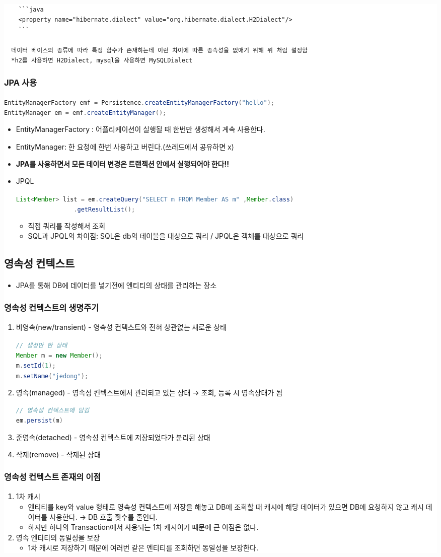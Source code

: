         ```java
        <property name="hibernate.dialect" value="org.hibernate.dialect.H2Dialect"/>
        ```

      데이터 베이스의 종류에 따라 특정 함수가 존재하는데 이런 차이에 따른 종속성을 없애기 위해 위 처럼 설정함
      *h2를 사용하면 H2Dialect, mysql을 사용하면 MySQLDialect


### JPA 사용

```java
EntityManagerFactory emf = Persistence.createEntityManagerFactory("hello");
EntityManager em = emf.createEntityManager();
```

- EntityManagerFactory : 어플리케이션이 실행될 때 한번만 생성해서 계속 사용한다.
- EntityManager: 한 요청에 한번 사용하고 버린다.(쓰레드에서 공유하면 x)
- **JPA를 사용하면서 모든 데이터 변경은 트랜젝션 안에서 실행되어야 한다!!**
- JPQL

    ```java
    List<Member> list = em.createQuery("SELECT m FROM Member AS m" ,Member.class)
                    .getResultList();
    ```

    - 직접 쿼리를 작성해서 조회
    - SQL과 JPQL의 차이점: SQL은 db의 테이블을 대상으로 쿼리 / JPQL은 객체를 대상으로 쿼리

## 영속성 컨텍스트

- JPA를 통해 DB에 데이터를 넣기전에 엔티티의 상태를 관리하는 장소

### 영속성 컨텍스트의 생명주기

1. 비영속(new/transient) - 영속성 컨텍스트와 전혀 상관없는 새로운 상태
    
    ```java
    // 생성만 한 상태
    Member m = new Member();
    m.setId(1);
    m.setName("jedong");
    ```
    
2. 영속(managed) - 영속성 컨텍스트에서 관리되고 있는 상태 → 조회, 등록 시 영속상태가 됨
    
    ```java
    // 영속성 컨텍스트에 담김
    em.persist(m)
    ```
    
3. 준영속(detached) - 영속성 컨텍스트에 저장되었다가 분리된 상태
4. 삭제(remove) - 삭제된 상태

### 영속성 컨텍스트 존재의 이점

1. 1차 캐시
    - 엔티티를 key와 value 형태로 영속성 컨텍스트에 저장을 해놓고 DB에 조회할 때 캐시에 해당 데이터가 있으면 DB에 요청하지 않고 캐시 데이터를 사용한다. → DB 호출 횟수를 줄인다.
    - 하지만 하나의 Transaction에서 사용되는 1차 캐시이기 때문에 큰 이점은 없다.
2. 영속 엔티티의 동일성을 보장
    - 1차 캐시로 저장하기 때문에 여러번 같은 엔티티를 조회하면 동일성을 보장한다.
        